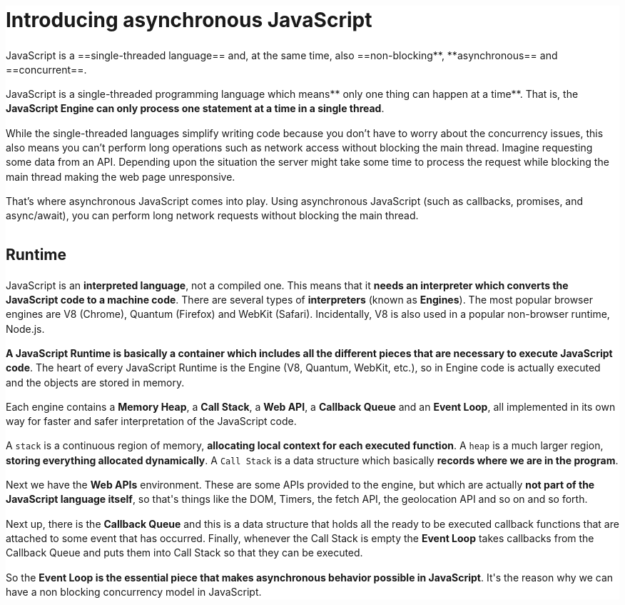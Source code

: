 # Introducing asynchronous JavaScript

JavaScript is a ==single-threaded language== and, at the same time, also ==non-blocking**, **asynchronous== and ==concurrent==.

JavaScript is a single-threaded programming language which means** only one thing can happen at a time**. That is, the **JavaScript Engine can only process one statement at a time in a single thread**.

While the single-threaded languages simplify writing code because you don’t have to worry about the concurrency issues, this also means you can’t perform long operations such as network access without blocking the main thread.
Imagine requesting some data from an API. Depending upon the situation the server might take some time to process the request while blocking the main thread making the web page unresponsive.

That’s where asynchronous JavaScript comes into play. Using asynchronous JavaScript (such as callbacks, promises, and async/await), you can perform long network requests without blocking the main thread.

## Runtime

JavaScript is an **interpreted language**, not a compiled one. This means that it **needs an interpreter which converts the JavaScript code to a machine code**. There are several types of **interpreters** (known as **Engines**). The most popular browser engines are V8 (Chrome), Quantum (Firefox) and WebKit (Safari). Incidentally, V8 is also used in a popular non-browser runtime, Node.js.

**A JavaScript Runtime is basically a container which includes all the different pieces that are necessary to execute JavaScript code**. The heart of every JavaScript Runtime is the Engine (V8, Quantum, WebKit, etc.), so in Engine code is actually executed and the objects are stored in memory.

Each engine contains a **Memory Heap**, a **Call Stack**, a **Web API**, a **Callback Queue** and an **Event Loop**, all implemented in its own way for faster and safer interpretation of the JavaScript code.

A `stack` is a continuous region of memory, **allocating local context for each executed function**. A `heap` is a much larger region, **storing everything allocated dynamically**. A `Call Stack` is a data structure which basically **records where we are in the program**.

Next we have the **Web APIs** environment. These are some APIs provided to the engine, but which are actually **not part of the JavaScript language itself**, so that's things like the DOM, Timers, the fetch API, the geolocation API and so on and so forth.

Next up, there is the **Callback Queue** and this is a data structure that holds all the ready to be executed callback functions that are attached to some event that has occurred. Finally, whenever the Call Stack is empty the **Event Loop** takes callbacks from the Callback Queue and puts them into Call Stack so that they can be executed.

So the **Event Loop is the essential piece that makes asynchronous behavior possible in JavaScript**. It's the reason why we can have a non blocking concurrency model in JavaScript.
